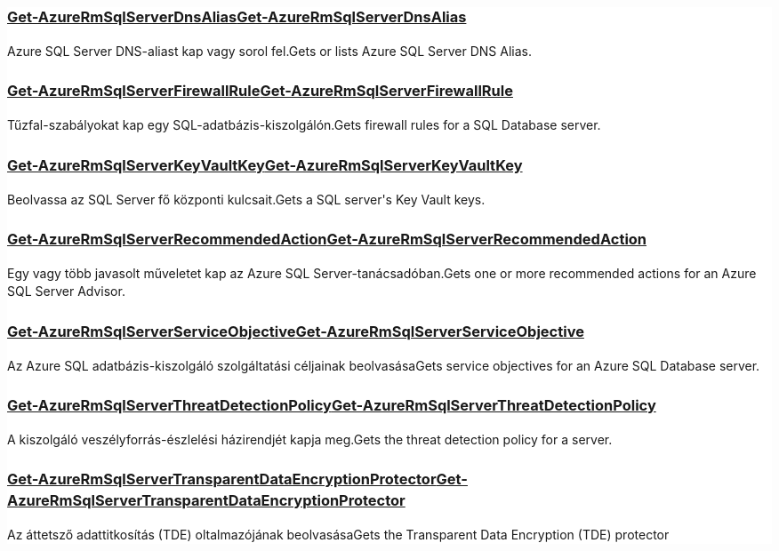 ### [<span data-ttu-id="8a85b-215">Get-AzureRmSqlServerDnsAlias</span><span class="sxs-lookup"><span data-stu-id="8a85b-215">Get-AzureRmSqlServerDnsAlias</span></span>](Get-AzureRmSqlServerDnsAlias.md)
<span data-ttu-id="8a85b-216">Azure SQL Server DNS-aliast kap vagy sorol fel.</span><span class="sxs-lookup"><span data-stu-id="8a85b-216">Gets or lists Azure SQL Server DNS Alias.</span></span>

### [<span data-ttu-id="8a85b-217">Get-AzureRmSqlServerFirewallRule</span><span class="sxs-lookup"><span data-stu-id="8a85b-217">Get-AzureRmSqlServerFirewallRule</span></span>](Get-AzureRmSqlServerFirewallRule.md)
<span data-ttu-id="8a85b-218">Tűzfal-szabályokat kap egy SQL-adatbázis-kiszolgálón.</span><span class="sxs-lookup"><span data-stu-id="8a85b-218">Gets firewall rules for a SQL Database server.</span></span>

### [<span data-ttu-id="8a85b-219">Get-AzureRmSqlServerKeyVaultKey</span><span class="sxs-lookup"><span data-stu-id="8a85b-219">Get-AzureRmSqlServerKeyVaultKey</span></span>](Get-AzureRmSqlServerKeyVaultKey.md)
<span data-ttu-id="8a85b-220">Beolvassa az SQL Server fő központi kulcsait.</span><span class="sxs-lookup"><span data-stu-id="8a85b-220">Gets a SQL server's Key Vault keys.</span></span>

### [<span data-ttu-id="8a85b-221">Get-AzureRmSqlServerRecommendedAction</span><span class="sxs-lookup"><span data-stu-id="8a85b-221">Get-AzureRmSqlServerRecommendedAction</span></span>](Get-AzureRmSqlServerRecommendedAction.md)
<span data-ttu-id="8a85b-222">Egy vagy több javasolt műveletet kap az Azure SQL Server-tanácsadóban.</span><span class="sxs-lookup"><span data-stu-id="8a85b-222">Gets one or more recommended actions for an Azure SQL Server Advisor.</span></span>

### [<span data-ttu-id="8a85b-223">Get-AzureRmSqlServerServiceObjective</span><span class="sxs-lookup"><span data-stu-id="8a85b-223">Get-AzureRmSqlServerServiceObjective</span></span>](Get-AzureRmSqlServerServiceObjective.md)
<span data-ttu-id="8a85b-224">Az Azure SQL adatbázis-kiszolgáló szolgáltatási céljainak beolvasása</span><span class="sxs-lookup"><span data-stu-id="8a85b-224">Gets service objectives for an Azure SQL Database server.</span></span>

### [<span data-ttu-id="8a85b-225">Get-AzureRmSqlServerThreatDetectionPolicy</span><span class="sxs-lookup"><span data-stu-id="8a85b-225">Get-AzureRmSqlServerThreatDetectionPolicy</span></span>](Get-AzureRmSqlServerThreatDetectionPolicy.md)
<span data-ttu-id="8a85b-226">A kiszolgáló veszélyforrás-észlelési házirendjét kapja meg.</span><span class="sxs-lookup"><span data-stu-id="8a85b-226">Gets the threat detection policy for a server.</span></span>

### [<span data-ttu-id="8a85b-227">Get-AzureRmSqlServerTransparentDataEncryptionProtector</span><span class="sxs-lookup"><span data-stu-id="8a85b-227">Get-AzureRmSqlServerTransparentDataEncryptionProtector</span></span>](Get-AzureRmSqlServerTransparentDataEncryptionProtector.md)
<span data-ttu-id="8a85b-228">Az áttetsző adattitkosítás (TDE) oltalmazójának beolvasása</span><span class="sxs-lookup"><span data-stu-id="8a85b-228">Gets the Transparent Data Encryption (TDE) protector</span></span>
